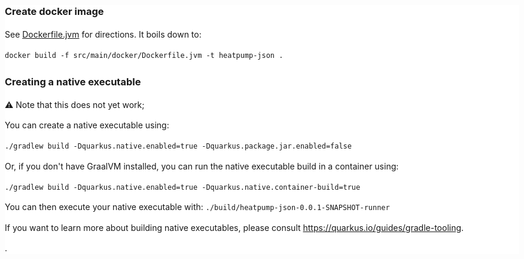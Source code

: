 ### Create docker image

See [Dockerfile.jvm](src/main/docker/Dockerfile.jvm) for directions. It boils down to:

```
docker build -f src/main/docker/Dockerfile.jvm -t heatpump-json .
```

### Creating a native executable

⚠️ Note that this does not yet work; 

You can create a native executable using:
```shell script
./gradlew build -Dquarkus.native.enabled=true -Dquarkus.package.jar.enabled=false
```

Or, if you don't have GraalVM installed, you can run the native executable build in a container using:
```shell script
./gradlew build -Dquarkus.native.enabled=true -Dquarkus.native.container-build=true
```

You can then execute your native executable with: `./build/heatpump-json-0.0.1-SNAPSHOT-runner`

If you want to learn more about building native executables, please consult https://quarkus.io/guides/gradle-tooling.










.




